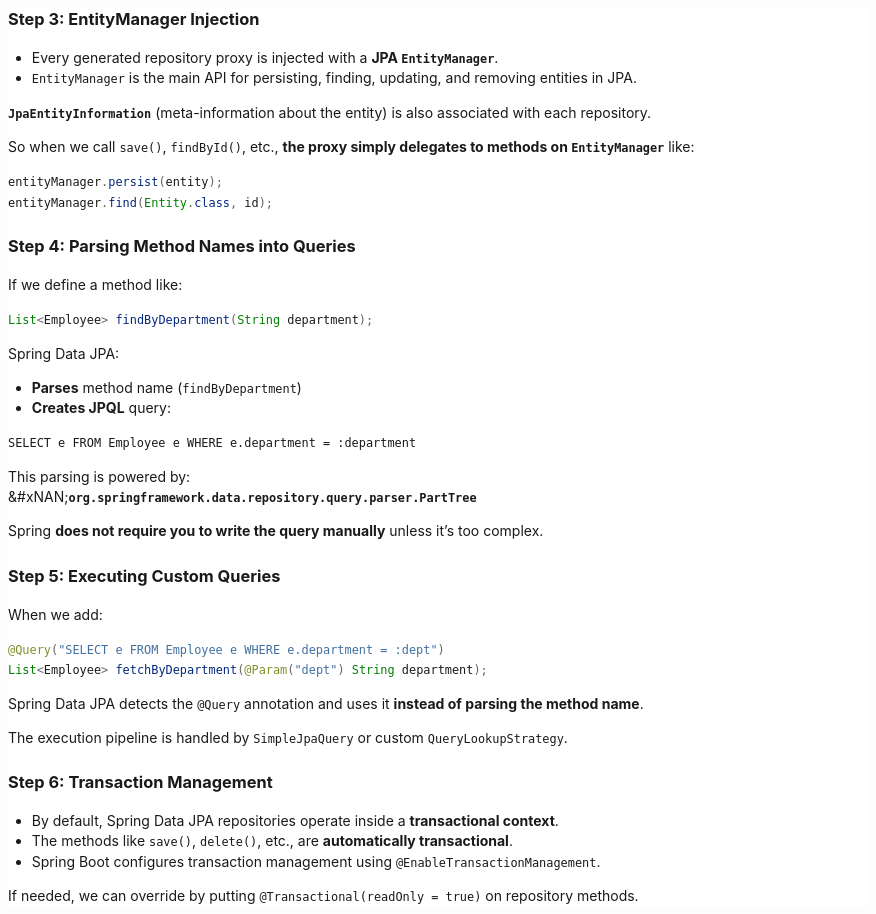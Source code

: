 ### Step 3: EntityManager Injection

* Every generated repository proxy is injected with a **JPA `EntityManager`**.
* `EntityManager` is the main API for persisting, finding, updating, and removing entities in JPA.

**`JpaEntityInformation`** (meta-information about the entity) is also associated with each repository.

So when we call `save()`, `findById()`, etc., **the proxy simply delegates to methods on `EntityManager`** like:

```java
entityManager.persist(entity);
entityManager.find(Entity.class, id);
```

### Step 4: Parsing Method Names into Queries

If we define a method like:

```java
List<Employee> findByDepartment(String department);
```

Spring Data JPA:

* **Parses** method name (`findByDepartment`)
* **Creates JPQL** query:

```jpql
SELECT e FROM Employee e WHERE e.department = :department
```

This parsing is powered by:\
&#xNAN;**`org.springframework.data.repository.query.parser.PartTree`**

Spring **does not require you to write the query manually** unless it’s too complex.

### Step 5: Executing Custom Queries

When we add:

```java
@Query("SELECT e FROM Employee e WHERE e.department = :dept")
List<Employee> fetchByDepartment(@Param("dept") String department);
```

Spring Data JPA detects the `@Query` annotation and uses it **instead of parsing the method name**.

The execution pipeline is handled by `SimpleJpaQuery` or custom `QueryLookupStrategy`.

### Step 6: Transaction Management

* By default, Spring Data JPA repositories operate inside a **transactional context**.
* The methods like `save()`, `delete()`, etc., are **automatically transactional**.
* Spring Boot configures transaction management using `@EnableTransactionManagement`.

If needed, we can override by putting `@Transactional(readOnly = true)` on repository methods.
